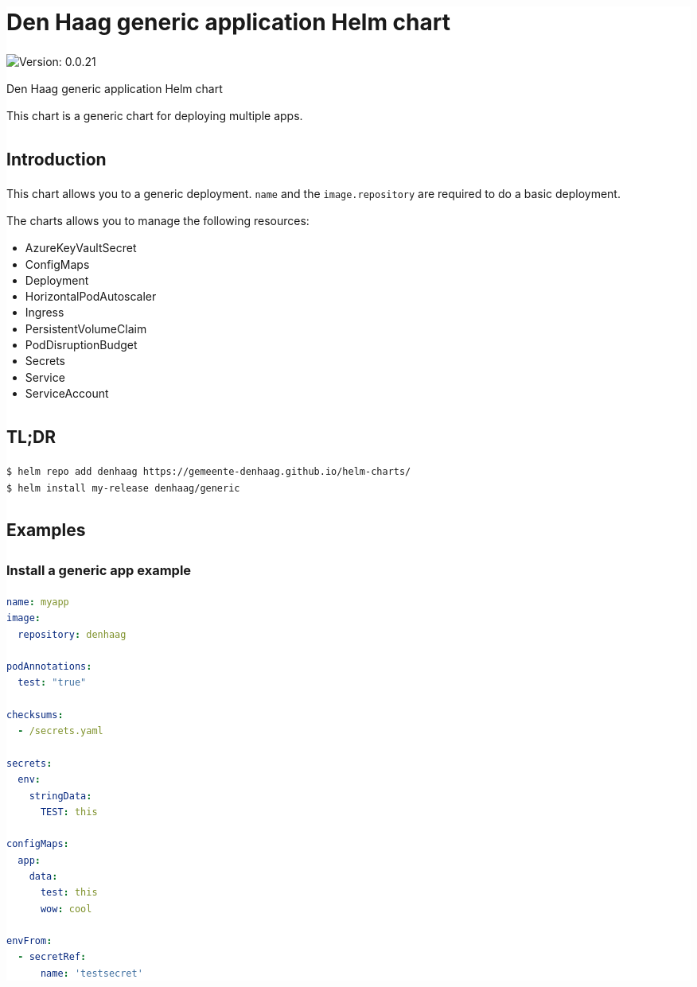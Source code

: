 # Den Haag generic application Helm chart

![Version: 0.0.21](https://img.shields.io/badge/Version-0.0.21-informational?style=flat-square)

Den Haag generic application Helm chart

This chart is a generic chart for deploying multiple apps.

## Introduction

This chart allows you to a generic deployment.
`name` and the `image.repository` are required to do a basic deployment.

The charts allows you to manage the following resources:

  - AzureKeyVaultSecret
  - ConfigMaps
  - Deployment
  - HorizontalPodAutoscaler
  - Ingress
  - PersistentVolumeClaim
  - PodDisruptionBudget
  - Secrets
  - Service
  - ServiceAccount
  

## TL;DR

```console
$ helm repo add denhaag https://gemeente-denhaag.github.io/helm-charts/
$ helm install my-release denhaag/generic
```

## Examples

### Install a generic app example

```yaml
name: myapp
image:
  repository: denhaag

podAnnotations:
  test: "true"

checksums:
  - /secrets.yaml

secrets:
  env:
    stringData:
      TEST: this

configMaps:
  app:
    data:
      test: this
      wow: cool

envFrom:
  - secretRef:
      name: 'testsecret'

```